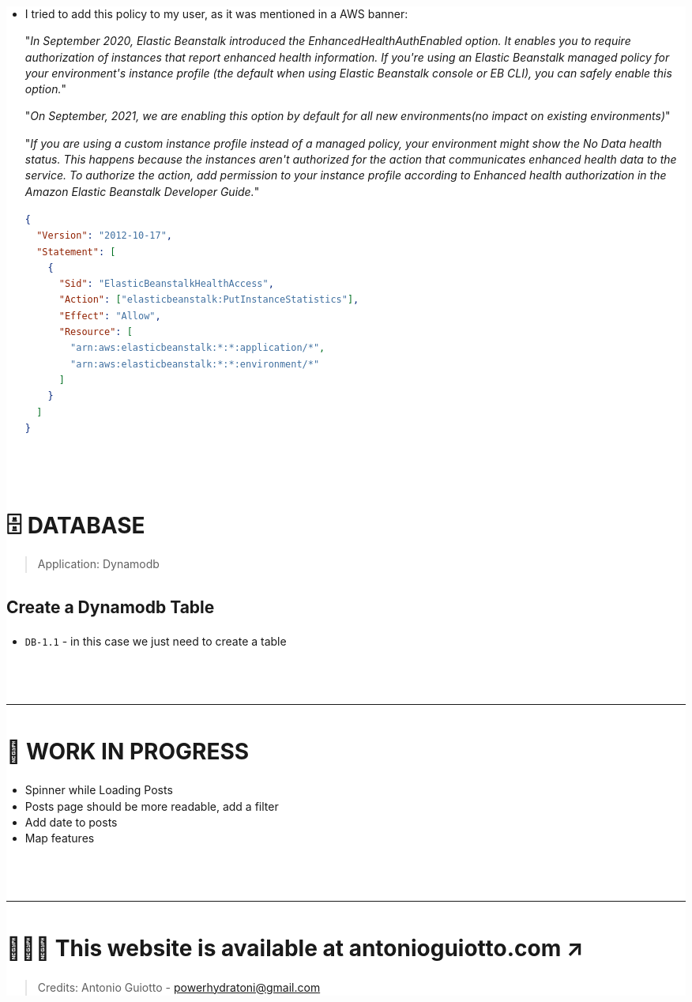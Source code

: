   - I tried to add this policy to my user, as it was mentioned in a AWS banner:

      "*In September 2020, Elastic Beanstalk introduced the EnhancedHealthAuthEnabled option. It enables you to require authorization of instances that report enhanced health information. If you're using an Elastic Beanstalk managed policy for your environment's instance profile (the default when using Elastic Beanstalk console or EB CLI), you can safely enable this option.*"

      "*On September, 2021, we are enabling this option by default for all new environments(no impact on existing environments)*"

      "*If you are using a custom instance profile instead of a managed policy, your environment might show the No Data health status. This happens because the instances aren't authorized for the action that communicates enhanced health data to the service. To authorize the action, add permission to your instance profile according to Enhanced health authorization  in the Amazon Elastic Beanstalk Developer Guide.*"
        
      ```json
      {
        "Version": "2012-10-17",
        "Statement": [
          {
            "Sid": "ElasticBeanstalkHealthAccess",
            "Action": ["elasticbeanstalk:PutInstanceStatistics"],
            "Effect": "Allow",
            "Resource": [
              "arn:aws:elasticbeanstalk:*:*:application/*",
              "arn:aws:elasticbeanstalk:*:*:environment/*"
            ]
          }
        ]
      }
      ```

<br><br>

# 🗄 **DATABASE**

> Application: Dynamodb
## Create a Dynamodb Table

- `DB-1.1` - in this case we just need to create a table


<br><br>
<hr>


# 🔨 **WORK IN PROGRESS**

  - Spinner while Loading Posts
  - Posts page should be more readable, add a filter
  - Add date to posts
  - Map features


<br>
<br>
<hr>

# 🙋🏻‍♂️ This website is available at antonioguiotto.com ↗️

> Credits: Antonio Guiotto - powerhydratoni@gmail.com